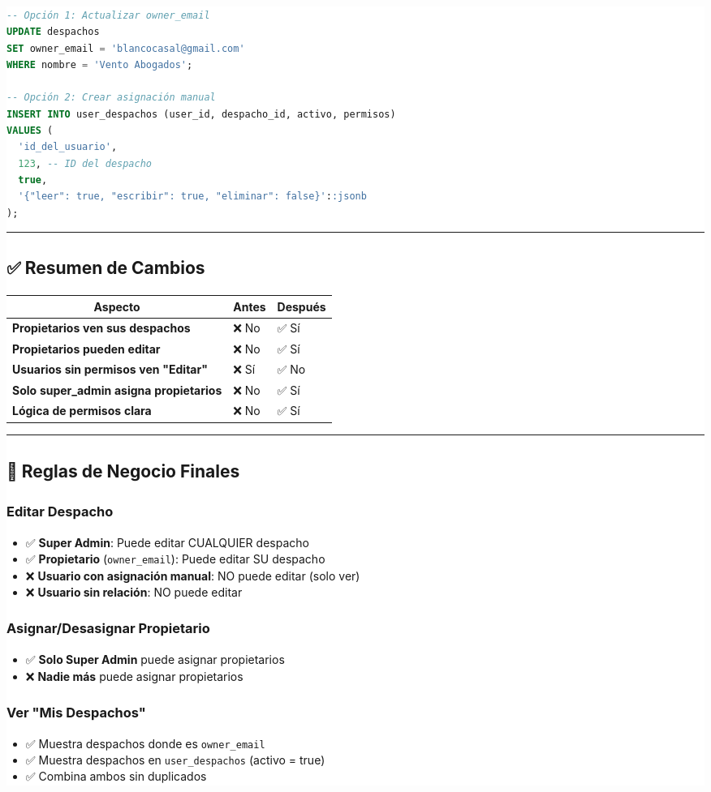 ```sql
-- Opción 1: Actualizar owner_email
UPDATE despachos
SET owner_email = 'blancocasal@gmail.com'
WHERE nombre = 'Vento Abogados';

-- Opción 2: Crear asignación manual
INSERT INTO user_despachos (user_id, despacho_id, activo, permisos)
VALUES (
  'id_del_usuario',
  123, -- ID del despacho
  true,
  '{"leer": true, "escribir": true, "eliminar": false}'::jsonb
);
```

---

## ✅ Resumen de Cambios

| Aspecto | Antes | Después |
|---------|-------|---------|
| **Propietarios ven sus despachos** | ❌ No | ✅ Sí |
| **Propietarios pueden editar** | ❌ No | ✅ Sí |
| **Usuarios sin permisos ven "Editar"** | ❌ Sí | ✅ No |
| **Solo super_admin asigna propietarios** | ❌ No | ✅ Sí |
| **Lógica de permisos clara** | ❌ No | ✅ Sí |

---

## 🎯 Reglas de Negocio Finales

### Editar Despacho
- ✅ **Super Admin**: Puede editar CUALQUIER despacho
- ✅ **Propietario** (`owner_email`): Puede editar SU despacho
- ❌ **Usuario con asignación manual**: NO puede editar (solo ver)
- ❌ **Usuario sin relación**: NO puede editar

### Asignar/Desasignar Propietario
- ✅ **Solo Super Admin** puede asignar propietarios
- ❌ **Nadie más** puede asignar propietarios

### Ver "Mis Despachos"
- ✅ Muestra despachos donde es `owner_email`
- ✅ Muestra despachos en `user_despachos` (activo = true)
- ✅ Combina ambos sin duplicados
